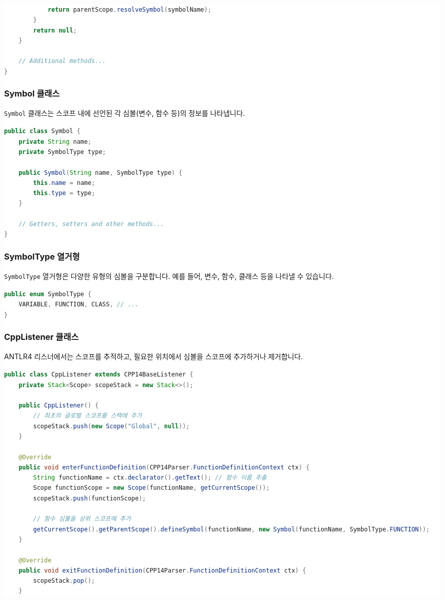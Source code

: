 ```java
            return parentScope.resolveSymbol(symbolName);
        }
        return null;
    }

    // Additional methods...
}
```

### Symbol 클래스

`Symbol` 클래스는 스코프 내에 선언된 각 심볼(변수, 함수 등)의 정보를 나타냅니다.

```java
public class Symbol {
    private String name;
    private SymbolType type;

    public Symbol(String name, SymbolType type) {
        this.name = name;
        this.type = type;
    }

    // Getters, setters and other methods...
}
```

### SymbolType 열거형

`SymbolType` 열거형은 다양한 유형의 심볼을 구분합니다. 예를 들어, 변수, 함수, 클래스 등을 나타낼 수 있습니다.

```java
public enum SymbolType {
    VARIABLE, FUNCTION, CLASS, // ...
}
```

### CppListener 클래스

ANTLR4 리스너에서는 스코프를 추적하고, 필요한 위치에서 심볼을 스코프에 추가하거나 제거합니다.

```java
public class CppListener extends CPP14BaseListener {
    private Stack<Scope> scopeStack = new Stack<>();

    public CppListener() {
        // 최초의 글로벌 스코프를 스택에 추가
        scopeStack.push(new Scope("Global", null));
    }

    @Override
    public void enterFunctionDefinition(CPP14Parser.FunctionDefinitionContext ctx) {
        String functionName = ctx.declarator().getText(); // 함수 이름 추출
        Scope functionScope = new Scope(functionName, getCurrentScope());
        scopeStack.push(functionScope);

        // 함수 심볼을 상위 스코프에 추가
        getCurrentScope().getParentScope().defineSymbol(functionName, new Symbol(functionName, SymbolType.FUNCTION));
    }

    @Override
    public void exitFunctionDefinition(CPP14Parser.FunctionDefinitionContext ctx) {
        scopeStack.pop();
    }

```